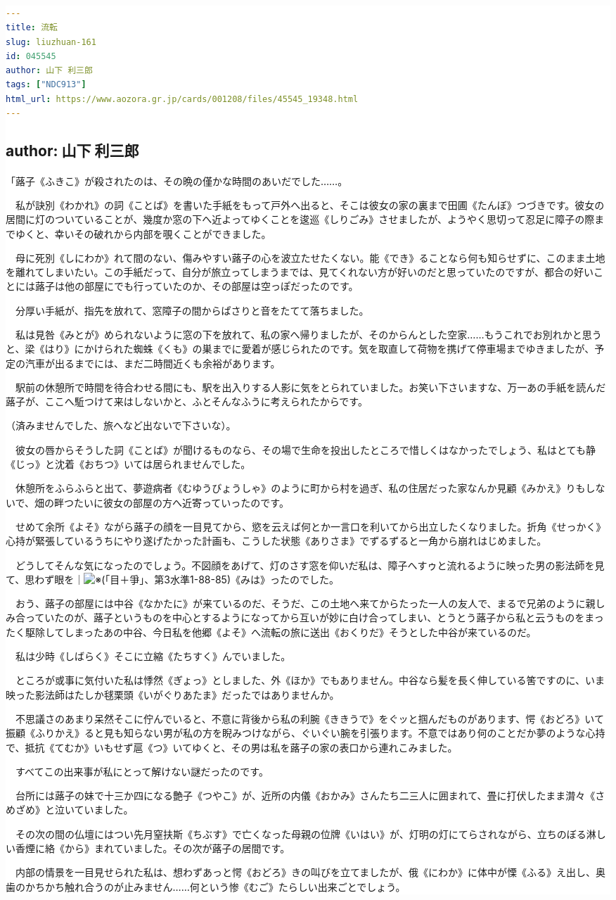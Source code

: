 ```yaml
---
title: 流転
slug: liuzhuan-161
id: 045545
author: 山下 利三郎
tags: ["NDC913"]
html_url: https://www.aozora.gr.jp/cards/001208/files/45545_19348.html
---
```


## author: 山下 利三郎

「蕗子《ふきこ》が殺されたのは、その晩の僅かな時間のあいだでした……。

　私が訣別《わかれ》の詞《ことば》を書いた手紙をもって戸外へ出ると、そこは彼女の家の裏まで田圃《たんぼ》つづきです。彼女の居間に灯のついていることが、幾度か窓の下へ近よってゆくことを逡巡《しりごみ》させましたが、ようやく思切って忍足に障子の際までゆくと、幸いその破れから内部を覗くことができました。

　母に死別《しにわか》れて間のない、傷みやすい蕗子の心を波立たせたくない。能《でき》ることなら何も知らせずに、このまま土地を離れてしまいたい。この手紙だって、自分が旅立ってしまうまでは、見てくれない方が好いのだと思っていたのですが、都合の好いことには蕗子は他の部屋にでも行っていたのか、その部屋は空っぽだったのです。

　分厚い手紙が、指先を放れて、窓障子の間からぱさりと音をたてて落ちました。

　私は見咎《みとが》められないように窓の下を放れて、私の家へ帰りましたが、そのからんとした空家……もうこれでお別れかと思うと、梁《はり》にかけられた蜘蛛《くも》の巣までに愛着が感じられたのです。気を取直して荷物を携げて停車場までゆきましたが、予定の汽車が出るまでには、まだ二時間近くも余裕があります。

　駅前の休憩所で時間を待合わせる間にも、駅を出入りする人影に気をとられていました。お笑い下さいますな、万一あの手紙を読んだ蕗子が、ここへ駈つけて来はしないかと、ふとそんなふうに考えられたからです。

（済みませんでした、旅へなど出ないで下さいな）。

　彼女の唇からそうした詞《ことば》が聞けるものなら、その場で生命を投出したところで惜しくはなかったでしょう、私はとても静《じっ》と沈着《おちつ》いては居られませんでした。

　休憩所をふらふらと出て、夢遊病者《むゆうびょうしゃ》のように町から村を過ぎ、私の住居だった家なんか見顧《みかえ》りもしないで、畑の畔つたいに彼女の部屋の方へ近寄っていったのです。

　せめて余所《よそ》ながら蕗子の顔を一目見てから、慾を云えば何とか一言口を利いてから出立したくなりました。折角《せっかく》心持が緊張しているうちにやり遂げたかった計画も、こうした状態《ありさま》でずるずると一角から崩れはじめました。

　どうしてそんな気になったのでしょう。不図顔をあげて、灯のさす窓を仰いだ私は、障子へすゥと流れるように映った男の影法師を見て、思わず眼を｜![※(「目＋爭」、第3水準1-88-85)](https://www.aozora.gr.jp/cards/001208/files/../../../gaiji/1-88/1-88-85.png)《みは》ったのでした。

　おう、蕗子の部屋には中谷《なかたに》が来ているのだ、そうだ、この土地へ来てからたった一人の友人で、まるで兄弟のように親しみ合っていたのが、蕗子というものを中心とするようになってから互いが妙に白け合ってしまい、とうとう蕗子から私と云うものをまったく駆除してしまったあの中谷、今日私を他郷《よそ》へ流転の旅に送出《おくりだ》そうとした中谷が来ているのだ。

　私は少時《しばらく》そこに立縮《たちすく》んでいました。

　ところが或事に気付いた私は悸然《ぎょっ》としました、外《ほか》でもありません。中谷なら髪を長く伸している筈ですのに、いま映った影法師はたしか毬栗頭《いがぐりあたま》だったではありませんか。

　不思議さのあまり呆然そこに佇んでいると、不意に背後から私の利腕《ききうで》をぐッと掴んだものがあります、愕《おどろ》いて振顧《ふりかえ》ると見も知らない男が私の方を睨みつけながら、ぐいぐい腕を引張ります。不意ではあり何のことだか夢のような心持で、抵抗《てむか》いもせず扈《つ》いてゆくと、その男は私を蕗子の家の表口から連れこみました。

　すべてこの出来事が私にとって解けない謎だったのです。

　台所には蕗子の妹で十三か四になる艶子《つやこ》が、近所の内儀《おかみ》さんたち二三人に囲まれて、畳に打伏したまま潸々《さめざめ》と泣いていました。

　その次の間の仏壇にはつい先月窒扶斯《ちぶす》で亡くなった母親の位牌《いはい》が、灯明の灯にてらされながら、立ちのぼる淋しい香煙に絡《から》まれていました。その次が蕗子の居間です。

　内部の情景を一目見せられた私は、想わずあっと愕《おどろ》きの叫びを立てましたが、俄《にわか》に体中が慄《ふる》え出し、奥歯のかちかち触れ合うのが止みません……何という惨《むご》たらしい出来ごとでしょう。
